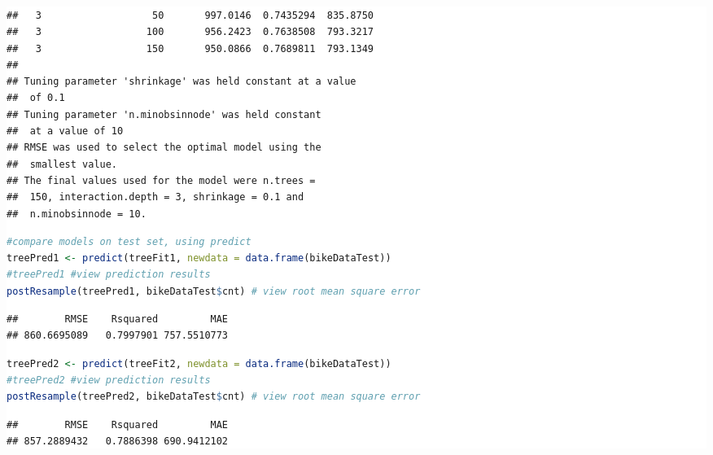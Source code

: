     ##   3                   50       997.0146  0.7435294  835.8750
    ##   3                  100       956.2423  0.7638508  793.3217
    ##   3                  150       950.0866  0.7689811  793.1349
    ## 
    ## Tuning parameter 'shrinkage' was held constant at a value
    ##  of 0.1
    ## Tuning parameter 'n.minobsinnode' was held constant
    ##  at a value of 10
    ## RMSE was used to select the optimal model using the
    ##  smallest value.
    ## The final values used for the model were n.trees =
    ##  150, interaction.depth = 3, shrinkage = 0.1 and
    ##  n.minobsinnode = 10.

``` r
#compare models on test set, using predict
treePred1 <- predict(treeFit1, newdata = data.frame(bikeDataTest))
#treePred1 #view prediction results
postResample(treePred1, bikeDataTest$cnt) # view root mean square error
```

    ##        RMSE    Rsquared         MAE 
    ## 860.6695089   0.7997901 757.5510773

``` r
treePred2 <- predict(treeFit2, newdata = data.frame(bikeDataTest))
#treePred2 #view prediction results
postResample(treePred2, bikeDataTest$cnt) # view root mean square error
```

    ##        RMSE    Rsquared         MAE 
    ## 857.2889432   0.7886398 690.9412102
